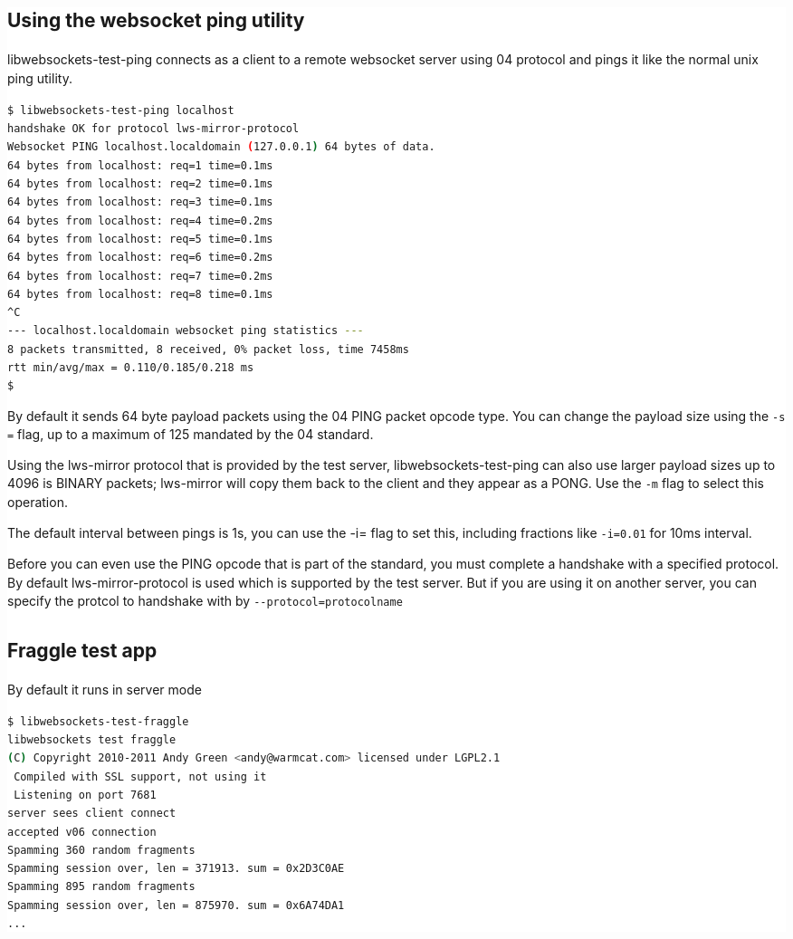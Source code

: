 
Using the websocket ping utility
--------------------------------

libwebsockets-test-ping connects as a client to a remote
websocket server using 04 protocol and pings it like the
normal unix ping utility.

```bash
$ libwebsockets-test-ping localhost
handshake OK for protocol lws-mirror-protocol
Websocket PING localhost.localdomain (127.0.0.1) 64 bytes of data.
64 bytes from localhost: req=1 time=0.1ms
64 bytes from localhost: req=2 time=0.1ms
64 bytes from localhost: req=3 time=0.1ms
64 bytes from localhost: req=4 time=0.2ms
64 bytes from localhost: req=5 time=0.1ms
64 bytes from localhost: req=6 time=0.2ms
64 bytes from localhost: req=7 time=0.2ms
64 bytes from localhost: req=8 time=0.1ms
^C
--- localhost.localdomain websocket ping statistics ---
8 packets transmitted, 8 received, 0% packet loss, time 7458ms
rtt min/avg/max = 0.110/0.185/0.218 ms
$
```

By default it sends 64 byte payload packets using the 04
PING packet opcode type.  You can change the payload size
using the `-s=` flag, up to a maximum of 125 mandated by the
04 standard.

Using the lws-mirror protocol that is provided by the test
server, libwebsockets-test-ping can also use larger payload
sizes up to 4096 is BINARY packets; lws-mirror will copy
them back to the client and they appear as a PONG.  Use the
`-m` flag to select this operation.

The default interval between pings is 1s, you can use the -i=
flag to set this, including fractions like `-i=0.01` for 10ms
interval.

Before you can even use the PING opcode that is part of the
standard, you must complete a handshake with a specified
protocol.  By default lws-mirror-protocol is used which is
supported by the test server.  But if you are using it on
another server, you can specify the protcol to handshake with
by `--protocol=protocolname`


Fraggle test app
----------------

By default it runs in server mode

```bash
$ libwebsockets-test-fraggle
libwebsockets test fraggle
(C) Copyright 2010-2011 Andy Green <andy@warmcat.com> licensed under LGPL2.1
 Compiled with SSL support, not using it
 Listening on port 7681
server sees client connect
accepted v06 connection
Spamming 360 random fragments
Spamming session over, len = 371913. sum = 0x2D3C0AE
Spamming 895 random fragments
Spamming session over, len = 875970. sum = 0x6A74DA1
...
```